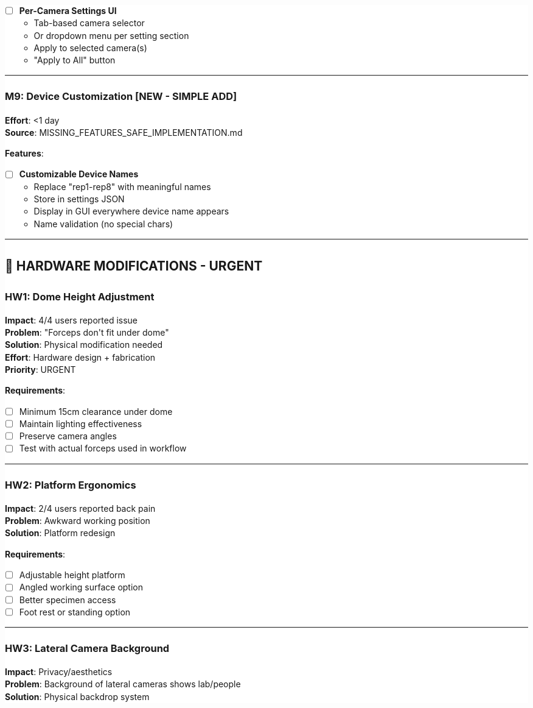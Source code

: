 - [ ] **Per-Camera Settings UI**
  - Tab-based camera selector
  - Or dropdown menu per setting section
  - Apply to selected camera(s)
  - "Apply to All" button

---

### M9: Device Customization [NEW - SIMPLE ADD]
**Effort**: <1 day  
**Source**: MISSING_FEATURES_SAFE_IMPLEMENTATION.md

**Features**:
- [ ] **Customizable Device Names**
  - Replace "rep1-rep8" with meaningful names
  - Store in settings JSON
  - Display in GUI everywhere device name appears
  - Name validation (no special chars)

---

## 🔧 HARDWARE MODIFICATIONS - URGENT

### HW1: Dome Height Adjustment
**Impact**: 4/4 users reported issue  
**Problem**: "Forceps don't fit under dome"  
**Solution**: Physical modification needed  
**Effort**: Hardware design + fabrication  
**Priority**: URGENT

**Requirements**:
- [ ] Minimum 15cm clearance under dome
- [ ] Maintain lighting effectiveness
- [ ] Preserve camera angles
- [ ] Test with actual forceps used in workflow

---

### HW2: Platform Ergonomics
**Impact**: 2/4 users reported back pain  
**Problem**: Awkward working position  
**Solution**: Platform redesign

**Requirements**:
- [ ] Adjustable height platform
- [ ] Angled working surface option
- [ ] Better specimen access
- [ ] Foot rest or standing option

---

### HW3: Lateral Camera Background
**Impact**: Privacy/aesthetics  
**Problem**: Background of lateral cameras shows lab/people  
**Solution**: Physical backdrop system
